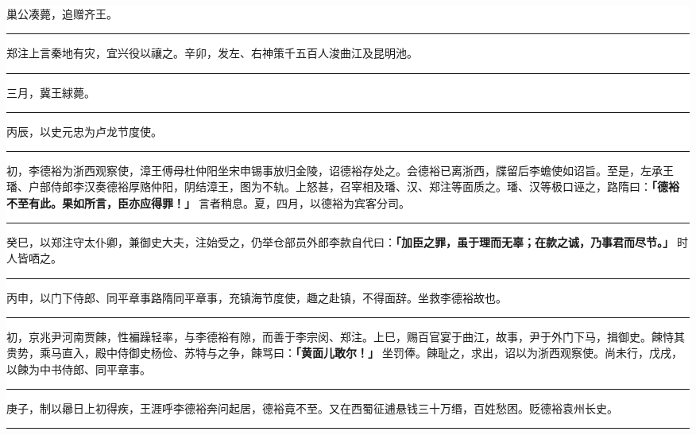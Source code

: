 ![](assets/audios/245/28.mp3)

巢公凑薨，追赠齐王。

---

![](assets/audios/245/29.mp3)

郑注上言秦地有灾，宜兴役以禳之。辛卯，发左、右神策千五百人浚曲江及昆明池。

---

![](assets/audios/245/30.mp3)

三月，冀王絿薨。

---

![](assets/audios/245/31.mp3)

丙辰，以史元忠为卢龙节度使。

---

![](assets/audios/245/32.mp3)

初，李德裕为浙西观察使，漳王傅母杜仲阳坐宋申锡事放归金陵，诏德裕存处之。会德裕已离浙西，牒留后李蟾使如诏旨。至是，左承王璠、户部侍郎李汉奏德裕厚赂仲阳，阴结漳王，图为不轨。上怒甚，召宰相及璠、汉、郑注等面质之。璠、汉等极口诬之，路隋曰：__「德裕不至有此。果如所言，臣亦应得罪！」__ 言者稍息。夏，四月，以德裕为宾客分司。

---

![](assets/audios/245/33.mp3)

癸巳，以郑注守太仆卿，兼御史大夫，注始受之，仍举仓部员外郎李款自代曰：__「加臣之罪，虽于理而无辜；在款之诚，乃事君而尽节。」__ 时人皆哂之。

---

![](assets/audios/245/34.mp3)

丙申，以门下侍郎、同平章事路隋同平章事，充镇海节度使，趣之赴镇，不得面辞。坐救李德裕故也。

---

![](assets/audios/245/35.mp3)

初，京兆尹河南贾餗，性褊躁轻率，与李德裕有隙，而善于李宗闵、郑注。上巳，赐百官宴于曲江，故事，尹于外门下马，揖御史。餗恃其贵势，乘马直入，殿中侍御史杨俭、苏特与之争，餗骂曰：__「黄面儿敢尔！」__ 坐罚俸。餗耻之，求出，诏以为浙西观察使。尚未行，戊戌，以餗为中书侍郎、同平章事。

---

![](assets/audios/245/36.mp3)

庚子，制以曏日上初得疾，王涯呼李德裕奔问起居，德裕竟不至。又在西蜀征逋悬钱三十万缗，百姓愁困。贬德裕袁州长史。

---
